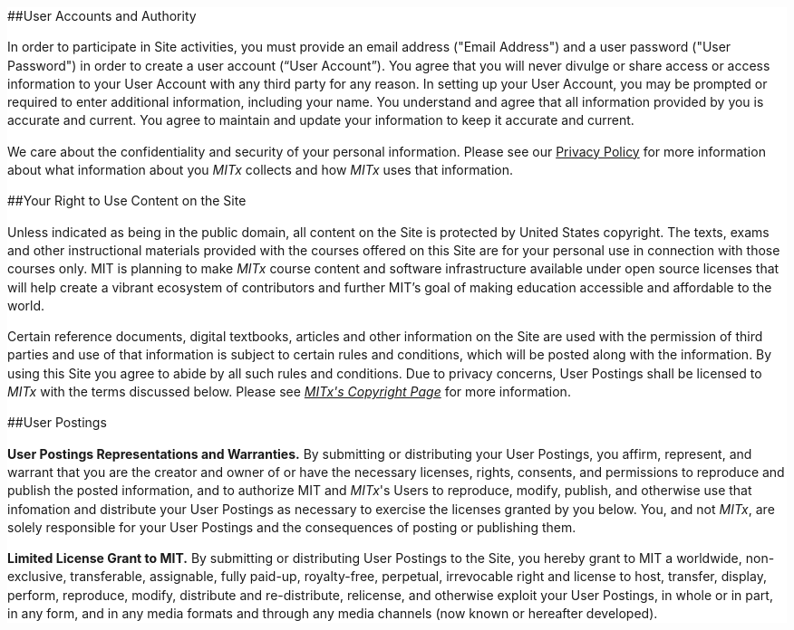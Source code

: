 

##User Accounts and Authority



In order to participate in Site activities, you must provide an email address ("Email Address") and a user password ("User Password") in order to create a user account (“User Account”). You agree that you will never divulge or share access or access information to your User Account with any third party for any reason. In setting up your User Account, you may be prompted or required to enter additional information, including your name. You understand and agree that all information provided by you is accurate and current. You agree to maintain and update your information to keep it accurate and current.



We care about the confidentiality and security of your personal information.  Please see our [Privacy Policy](/t/privacy.html) for more information about what information about you *MITx* collects and how *MITx* uses that information.


##Your Right to Use Content on the Site



Unless indicated as being in the public domain, all content on the Site is protected by United States copyright. The texts, exams and other instructional materials provided with the courses offered on this Site are for your personal use in connection with those courses only. MIT is planning to make *MITx* course content and software infrastructure available under open source licenses that will help create a vibrant ecosystem of contributors and further MIT’s goal of making education accessible and affordable to the world.



Certain reference documents, digital textbooks, articles and other information on the Site are used with the permission of third parties and use of that information is subject to certain rules and conditions, which will be posted along with the information. By using this Site you agree to abide by all such rules and conditions. Due to privacy concerns, User Postings shall be licensed to *MITx* with the terms discussed below. Please see [*MITx's Copyright Page*](/t/copyright.html) for more information.


##User Postings



**User Postings Representations and Warranties.** By submitting or distributing your User Postings, you affirm, represent, and warrant that you are the creator and owner of or have the necessary licenses, rights, consents, and permissions to reproduce and publish the posted information, and to authorize MIT and *MITx*'s Users to reproduce, modify, publish, and otherwise use that infomation and distribute your User Postings as necessary to exercise the licenses granted by you below. You, and not *MITx*, are solely responsible for your User Postings and the consequences of posting or publishing them.



**Limited License Grant to MIT.** By submitting or distributing User Postings to the Site, you hereby grant to MIT a worldwide, non-exclusive, transferable, assignable, fully paid-up, royalty-free, perpetual, irrevocable right and license to host, transfer, display, perform, reproduce, modify, distribute and re-distribute, relicense, and otherwise exploit your User Postings, in whole or in part, in any form, and in any media formats and through any media channels (now known or hereafter developed).
